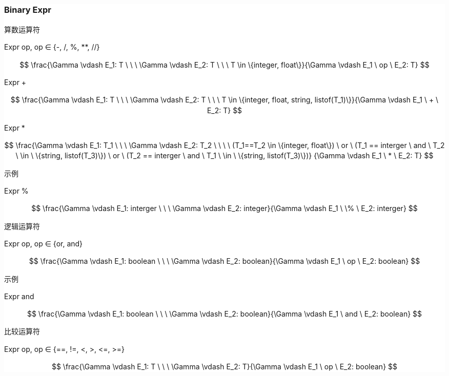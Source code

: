 ### Binary Expr

算数运算符

Expr op, op $\in$ {-, /, %, **, //}

$$
\frac{\Gamma \vdash E_1: T \ \ \ \Gamma \vdash E_2: T \ \ \ T \in \{integer, float\}}{\Gamma \vdash E_1 \ op \ E_2: T}
$$

Expr +

$$
\frac{\Gamma \vdash E_1: T \ \ \ \Gamma \vdash E_2: T \ \ \ T \in \{integer, float, string, listof(T_1)\}}{\Gamma \vdash E_1 \ + \ E_2: T}
$$

Expr *

$$
\frac{\Gamma \vdash E_1: T_1 \ \ \ \Gamma \vdash E_2: T_2 \ \ \ \ (T_1==T_2 \in \{integer, float\}) \ or \ (T_1 == interger \ and \ T_2 \ \in \ \{string, listof(T_3)\}) \ or \ (T_2 == interger \ and \ T_1 \ \in \ \{string, listof(T_3)\})} {\Gamma \vdash E_1 \ * \ E_2: T}
$$

示例

Expr %

$$
\frac{\Gamma \vdash E_1: interger \ \ \ \Gamma \vdash E_2: integer}{\Gamma \vdash E_1 \ \% \ E_2: interger}
$$

逻辑运算符

Expr op, op $\in$ \{or, and\}

$$
\frac{\Gamma \vdash E_1: boolean \ \ \ \Gamma \vdash E_2: boolean}{\Gamma \vdash E_1 \ op \ E_2: boolean}
$$

示例

Expr and

$$
\frac{\Gamma \vdash E_1: boolean \ \ \ \Gamma \vdash E_2: boolean}{\Gamma \vdash E_1 \ and \ E_2: boolean}
$$

比较运算符

Expr op, op $\in$ \{==, !=, <, >, <=, >=\}

$$
\frac{\Gamma \vdash E_1: T \ \ \ \Gamma \vdash E_2: T}{\Gamma \vdash E_1 \ op \ E_2: boolean}
$$
